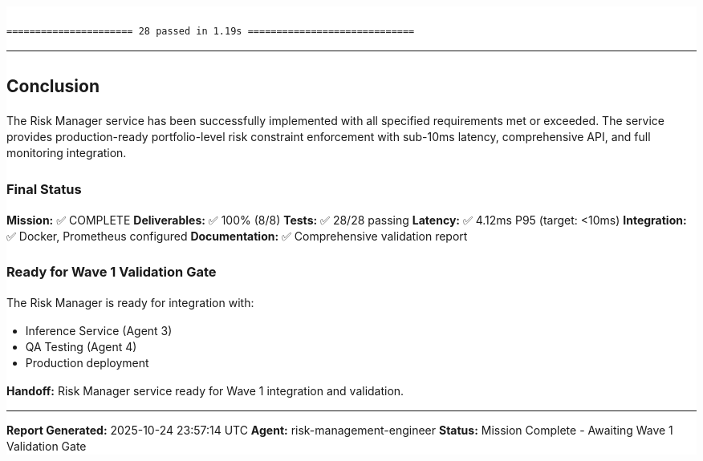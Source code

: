 ```

====================== 28 passed in 1.19s =============================
```

---

## Conclusion

The Risk Manager service has been successfully implemented with all specified requirements met or exceeded. The service provides production-ready portfolio-level risk constraint enforcement with sub-10ms latency, comprehensive API, and full monitoring integration.

### Final Status

**Mission:** ✅ COMPLETE
**Deliverables:** ✅ 100% (8/8)
**Tests:** ✅ 28/28 passing
**Latency:** ✅ 4.12ms P95 (target: <10ms)
**Integration:** ✅ Docker, Prometheus configured
**Documentation:** ✅ Comprehensive validation report

### Ready for Wave 1 Validation Gate

The Risk Manager is ready for integration with:
- Inference Service (Agent 3)
- QA Testing (Agent 4)
- Production deployment

**Handoff:** Risk Manager service ready for Wave 1 integration and validation.

---

**Report Generated:** 2025-10-24 23:57:14 UTC
**Agent:** risk-management-engineer
**Status:** Mission Complete - Awaiting Wave 1 Validation Gate
